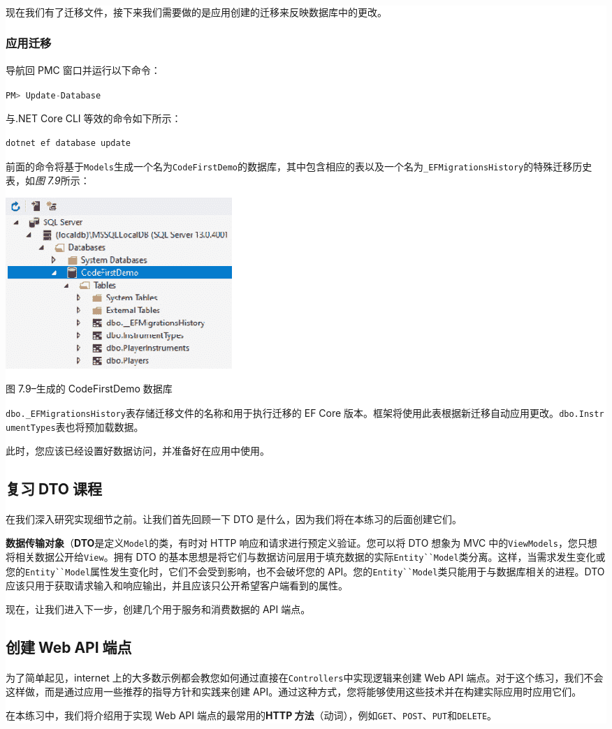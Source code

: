 现在我们有了迁移文件，接下来我们需要做的是应用创建的迁移来反映数据库中的更改。

### 应用迁移

导航回 PMC 窗口并运行以下命令：

```cs
PM> Update-Database
```

与.NET Core CLI 等效的命令如下所示：

```cs
dotnet ef database update
```

前面的命令将基于`Models`生成一个名为`CodeFirstDemo`的数据库，其中包含相应的表以及一个名为`_EFMigrationsHistory`的特殊迁移历史表，如*图 7.9*所示：

![Figure 7.9 – The generated CodeFirstDemo database ](img/Figure_7.9_B16559.jpg)

图 7.9–生成的 CodeFirstDemo 数据库

`dbo._EFMigrationsHistory`表存储迁移文件的名称和用于执行迁移的 EF Core 版本。框架将使用此表根据新迁移自动应用更改。`dbo.InstrumentTypes`表也将预加载数据。

此时，您应该已经设置好数据访问，并准备好在应用中使用。

## 复习 DTO 课程

在我们深入研究实现细节之前。让我们首先回顾一下 DTO 是什么，因为我们将在本练习的后面创建它们。

**数据传输对象**（**DTO**是定义`Model`的类，有时对 HTTP 响应和请求进行预定义验证。您可以将 DTO 想象为 MVC 中的`ViewModels`，您只想将相关数据公开给`View`。拥有 DTO 的基本思想是将它们与数据访问层用于填充数据的实际`Entity``Model`类分离。这样，当需求发生变化或您的`Entity``Model`属性发生变化时，它们不会受到影响，也不会破坏您的 API。您的`Entity``Model`类只能用于与数据库相关的进程。DTO 应该只用于获取请求输入和响应输出，并且应该只公开希望客户端看到的属性。

现在，让我们进入下一步，创建几个用于服务和消费数据的 API 端点。

## 创建 Web API 端点

为了简单起见，internet 上的大多数示例都会教您如何通过直接在`Controllers`中实现逻辑来创建 Web API 端点。对于这个练习，我们不会这样做，而是通过应用一些推荐的指导方针和实践来创建 API。通过这种方式，您将能够使用这些技术并在构建实际应用时应用它们。

在本练习中，我们将介绍用于实现 Web API 端点的最常用的**HTTP 方法**（动词），例如`GET`、`POST`、`PUT`和`DELETE`。
